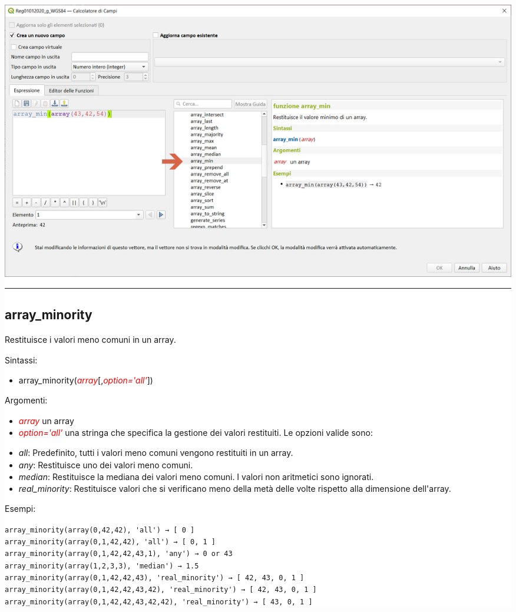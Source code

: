 ![](../../img/array/array_min/array_min1.png)

---

## array_minority

Restituisce i valori meno comuni in un array.

Sintassi:

- array_minority(_<span style="color:red;">array</span>_[,_<span style="color:red;">option='all'</span>_])  

Argomenti:

* _<span style="color:red;">array</span>_ un array
* _<span style="color:red;">option='all'</span>_ una stringa che specifica la gestione dei valori restituiti. Le opzioni valide sono:

- _all_: Predefinito, tutti i valori meno comuni vengono restituiti in un array.
- _any_: Restituisce uno dei valori meno comuni.
- _median_: Restituisce la mediana dei valori meno comuni. I valori non aritmetici sono ignorati.
- _real_minority_: Restituisce valori che si verificano meno della metà delle volte rispetto alla dimensione dell'array.

Esempi:

```
array_minority(array(0,42,42), 'all') → [ 0 ]
array_minority(array(0,1,42,42), 'all') → [ 0, 1 ]
array_minority(array(0,1,42,42,43,1), 'any') → 0 or 43
array_minority(array(1,2,3,3), 'median') → 1.5
array_minority(array(0,1,42,42,43), 'real_minority') → [ 42, 43, 0, 1 ]
array_minority(array(0,1,42,42,43,42), 'real_minority') → [ 42, 43, 0, 1 ]
array_minority(array(0,1,42,42,43,42,42), 'real_minority') → [ 43, 0, 1 ]
```
